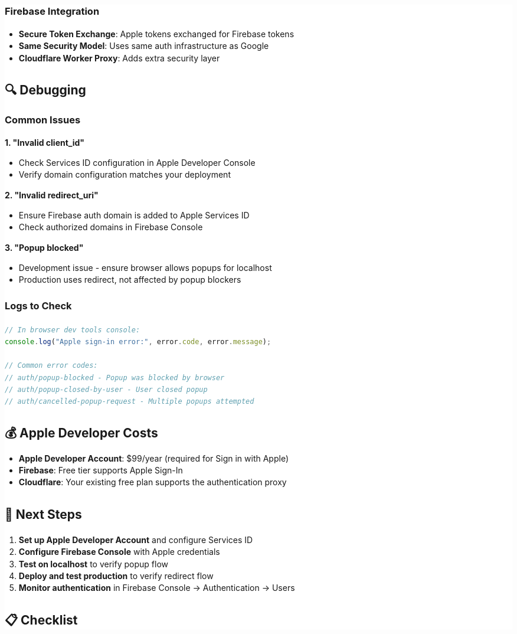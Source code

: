 ### Firebase Integration

- **Secure Token Exchange**: Apple tokens exchanged for Firebase tokens
- **Same Security Model**: Uses same auth infrastructure as Google
- **Cloudflare Worker Proxy**: Adds extra security layer

## 🔍 Debugging

### Common Issues

**1. "Invalid client_id"**

- Check Services ID configuration in Apple Developer Console
- Verify domain configuration matches your deployment

**2. "Invalid redirect_uri"**

- Ensure Firebase auth domain is added to Apple Services ID
- Check authorized domains in Firebase Console

**3. "Popup blocked"**

- Development issue - ensure browser allows popups for localhost
- Production uses redirect, not affected by popup blockers

### Logs to Check

```javascript
// In browser dev tools console:
console.log("Apple sign-in error:", error.code, error.message);

// Common error codes:
// auth/popup-blocked - Popup was blocked by browser
// auth/popup-closed-by-user - User closed popup
// auth/cancelled-popup-request - Multiple popups attempted
```

## 💰 Apple Developer Costs

- **Apple Developer Account**: $99/year (required for Sign in with Apple)
- **Firebase**: Free tier supports Apple Sign-In
- **Cloudflare**: Your existing free plan supports the authentication proxy

## 🚀 Next Steps

1. **Set up Apple Developer Account** and configure Services ID
2. **Configure Firebase Console** with Apple credentials
3. **Test on localhost** to verify popup flow
4. **Deploy and test production** to verify redirect flow
5. **Monitor authentication** in Firebase Console → Authentication → Users

## 📋 Checklist
